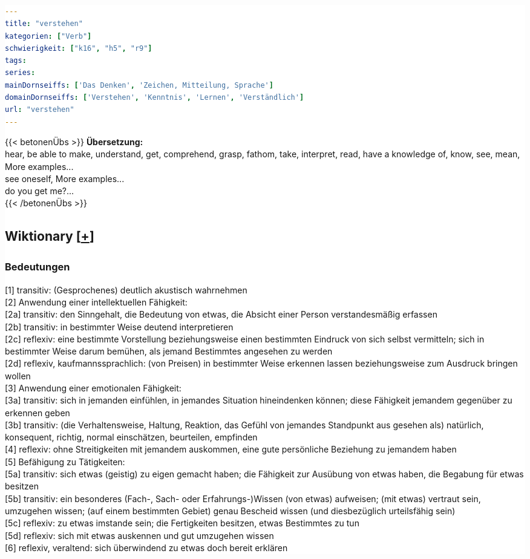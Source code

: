 ```yaml
---
title: "verstehen"
kategorien: ["Verb"]
schwierigkeit: ["k16", "h5", "r9"]
tags:
series:
mainDornseiffs: ['Das Denken', 'Zeichen, Mitteilung, Sprache']
domainDornseiffs: ['Verstehen', 'Kenntnis', 'Lernen', 'Verständlich']
url: "verstehen"
---
```


{{< betonenÜbs >}}
**Übersetzung:**  
hear, be able to make, understand, get, comprehend, grasp, fathom, take, interpret, read, have a knowledge of, know, see, mean, More examples...  
see  oneself, More examples...  
do you get me?...  
{{< /betonenÜbs >}}

## Wiktionary [[+](https://de.wiktionary.org/wiki/verstehen)]

### Bedeutungen
[1] transitiv: (Gesprochenes) deutlich akustisch wahrnehmen  
[2] Anwendung einer intellektuellen Fähigkeit:  
[2a] transitiv: den Sinngehalt, die Bedeutung von etwas, die Absicht einer Person verstandesmäßig erfassen  
[2b] transitiv: in bestimmter Weise deutend interpretieren  
[2c] reflexiv: eine bestimmte Vorstellung beziehungsweise einen bestimmten Eindruck von sich selbst vermitteln; sich in bestimmter Weise darum bemühen, als jemand Bestimmtes angesehen zu werden  
[2d] reflexiv, kaufmannssprachlich: (von Preisen) in bestimmter Weise erkennen lassen beziehungsweise zum Ausdruck bringen wollen  
[3] Anwendung einer emotionalen Fähigkeit:  
[3a] transitiv: sich in jemanden einfühlen, in jemandes Situation hineindenken können; diese Fähigkeit jemandem gegenüber zu erkennen geben  
[3b] transitiv: (die Verhaltensweise, Haltung, Reaktion, das Gefühl von jemandes Standpunkt aus gesehen als) natürlich, konsequent, richtig, normal einschätzen, beurteilen, empfinden  
[4] reflexiv: ohne Streitigkeiten mit jemandem auskommen, eine gute persönliche Beziehung zu jemandem haben  
[5] Befähigung zu Tätigkeiten:  
[5a] transitiv: sich etwas (geistig) zu eigen gemacht haben; die Fähigkeit zur Ausübung von etwas haben, die Begabung für etwas besitzen  
[5b] transitiv: ein besonderes (Fach-, Sach- oder Erfahrungs-)Wissen (von etwas) aufweisen; (mit etwas) vertraut sein, umzugehen wissen; (auf einem bestimmten Gebiet) genau Bescheid wissen (und diesbezüglich urteilsfähig sein)  
[5c] reflexiv: zu etwas imstande sein; die Fertigkeiten besitzen, etwas Bestimmtes zu tun  
[5d] reflexiv: sich mit etwas auskennen und gut umzugehen wissen  
[6] reflexiv, veraltend: sich überwindend zu etwas doch bereit erklären  
